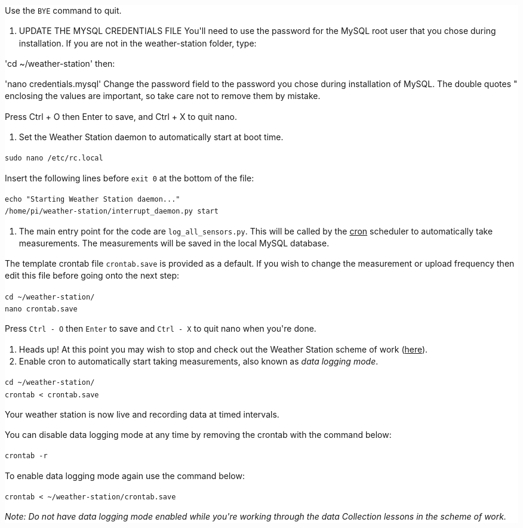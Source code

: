   Use the `BYE` command to quit.

1. UPDATE THE MYSQL CREDENTIALS FILE
You'll need to use the password for the MySQL root user that you chose during installation. If you are not in the weather-station folder, type:

'cd ~/weather-station'
then:

'nano credentials.mysql'
Change the password field to the password you chose during installation of MySQL. The double quotes " enclosing the values are important, so take care not to remove them by mistake.

Press Ctrl + O then Enter to save, and Ctrl + X to quit nano.

1. Set the Weather Station daemon to automatically start at boot time.

  `sudo nano /etc/rc.local`
  
  Insert the following lines before `exit 0` at the bottom of the file:
  
  ```
  echo "Starting Weather Station daemon..."
  /home/pi/weather-station/interrupt_daemon.py start
  ```

1. The main entry point for the code are `log_all_sensors.py`. This will be called by the [cron](http://en.wikipedia.org/wiki/Cron) scheduler to automatically take measurements. The measurements will be saved in the local MySQL database.

  The template crontab file `crontab.save` is provided as a default. If you wish to change the measurement or upload frequency then edit this file before going onto the next step:
  
  ```
  cd ~/weather-station/
  nano crontab.save
  ```
  
  Press `Ctrl - O` then `Enter` to save and `Ctrl - X` to quit nano when you're done.

1. Heads up! At this point you may wish to stop and check out the Weather Station scheme of work ([here](https://github.com/raspberrypilearning/weather-station-sow)).
1. Enable cron to automatically start taking measurements, also known as *data logging mode*. 

  ```
  cd ~/weather-station/
  crontab < crontab.save
  ```

  Your weather station is now live and recording data at timed intervals.
  
  You can disable data logging mode at any time by removing the crontab with the command below:
  
  `crontab -r`
  
  To enable data logging mode again use the command below:
  
  `crontab < ~/weather-station/crontab.save`
  
  *Note: Do not have data logging mode enabled while you're working through the data Collection lessons in the scheme of work.*
  